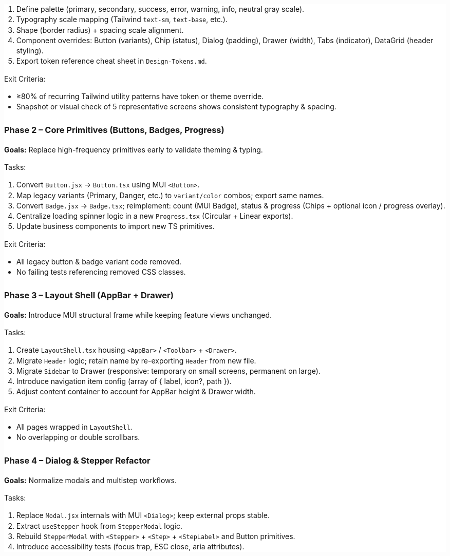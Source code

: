 1. Define palette (primary, secondary, success, error, warning, info, neutral gray scale).
2. Typography scale mapping (Tailwind `text-sm`, `text-base`, etc.).
3. Shape (border radius) + spacing scale alignment.
4. Component overrides: Button (variants), Chip (status), Dialog (padding), Drawer (width), Tabs
   (indicator), DataGrid (header styling).
5. Export token reference cheat sheet in `Design-Tokens.md`.

Exit Criteria:

- ≥80% of recurring Tailwind utility patterns have token or theme override.
- Snapshot or visual check of 5 representative screens shows consistent typography & spacing.

### Phase 2 – Core Primitives (Buttons, Badges, Progress)

**Goals:** Replace high-frequency primitives early to validate theming & typing.

Tasks:

1. Convert `Button.jsx` → `Button.tsx` using MUI `<Button>`.
2. Map legacy variants (Primary, Danger, etc.) to `variant/color` combos; export same names.
3. Convert `Badge.jsx` → `Badge.tsx`; reimplement: count (MUI Badge), status & progress (Chips +
   optional icon / progress overlay).
4. Centralize loading spinner logic in a new `Progress.tsx` (Circular + Linear exports).
5. Update business components to import new TS primitives.

Exit Criteria:

- All legacy button & badge variant code removed.
- No failing tests referencing removed CSS classes.

### Phase 3 – Layout Shell (AppBar + Drawer)

**Goals:** Introduce MUI structural frame while keeping feature views unchanged.

Tasks:

1. Create `LayoutShell.tsx` housing `<AppBar>` / `<Toolbar>` + `<Drawer>`.
2. Migrate `Header` logic; retain name by re-exporting `Header` from new file.
3. Migrate `Sidebar` to Drawer (responsive: temporary on small screens, permanent on large).
4. Introduce navigation item config (array of { label, icon?, path }).
5. Adjust content container to account for AppBar height & Drawer width.

Exit Criteria:

- All pages wrapped in `LayoutShell`.
- No overlapping or double scrollbars.

### Phase 4 – Dialog & Stepper Refactor

**Goals:** Normalize modals and multistep workflows.

Tasks:

1. Replace `Modal.jsx` internals with MUI `<Dialog>`; keep external props stable.
2. Extract `useStepper` hook from `StepperModal` logic.
3. Rebuild `StepperModal` with `<Stepper>` + `<Step>` + `<StepLabel>` and Button primitives.
4. Introduce accessibility tests (focus trap, ESC close, aria attributes).
